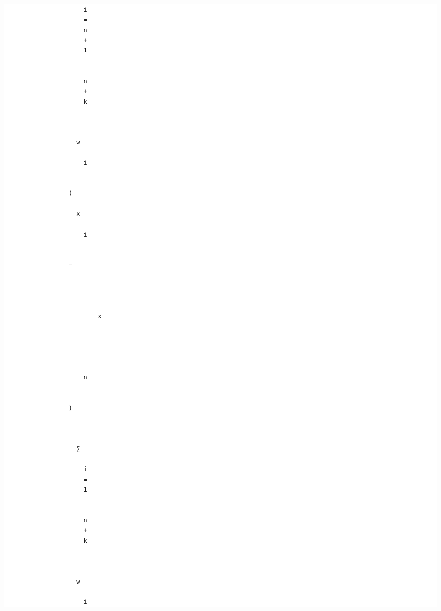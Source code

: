                          i
                          =
                          n
                          +
                          1
                        
                        
                          n
                          +
                          k
                        
                      
                      
                        w
                        
                          i
                        
                      
                      (
                      
                        x
                        
                          i
                        
                      
                      −
                      
                        
                          
                            
                              x
                              ¯
                            
                          
                        
                        
                          n
                        
                      
                      )
                    
                    
                      
                        ∑
                        
                          i
                          =
                          1
                        
                        
                          n
                          +
                          k
                        
                      
                      
                        w
                        
                          i
                        
                      
                    
                  
                
              
            
            
              
                
                  